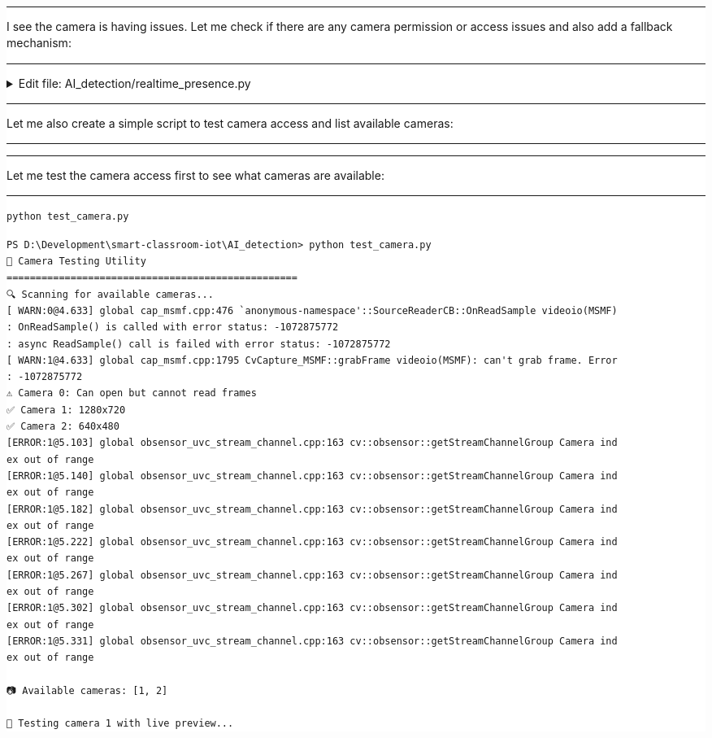 ```
```

---

I see the camera is having issues. Let me check if there are any camera permission or access issues and also add a fallback mechanism:

---

<details><summary>Edit file: AI_detection/realtime_presence.py</summary></details>

---

Let me also create a simple script to test camera access and list available cameras:

---



---

Let me test the camera access first to see what cameras are available:

---

```bash
python test_camera.py
```

```
PS D:\Development\smart-classroom-iot\AI_detection> python test_camera.py
🎥 Camera Testing Utility
==================================================
🔍 Scanning for available cameras...
[ WARN:0@4.633] global cap_msmf.cpp:476 `anonymous-namespace'::SourceReaderCB::OnReadSample videoio(MSMF)
: OnReadSample() is called with error status: -1072875772
: async ReadSample() call is failed with error status: -1072875772
[ WARN:1@4.633] global cap_msmf.cpp:1795 CvCapture_MSMF::grabFrame videoio(MSMF): can't grab frame. Error
: -1072875772
⚠️ Camera 0: Can open but cannot read frames
✅ Camera 1: 1280x720
✅ Camera 2: 640x480
[ERROR:1@5.103] global obsensor_uvc_stream_channel.cpp:163 cv::obsensor::getStreamChannelGroup Camera ind
ex out of range
[ERROR:1@5.140] global obsensor_uvc_stream_channel.cpp:163 cv::obsensor::getStreamChannelGroup Camera ind
ex out of range
[ERROR:1@5.182] global obsensor_uvc_stream_channel.cpp:163 cv::obsensor::getStreamChannelGroup Camera ind
ex out of range
[ERROR:1@5.222] global obsensor_uvc_stream_channel.cpp:163 cv::obsensor::getStreamChannelGroup Camera ind
ex out of range
[ERROR:1@5.267] global obsensor_uvc_stream_channel.cpp:163 cv::obsensor::getStreamChannelGroup Camera ind
ex out of range
[ERROR:1@5.302] global obsensor_uvc_stream_channel.cpp:163 cv::obsensor::getStreamChannelGroup Camera ind
ex out of range
[ERROR:1@5.331] global obsensor_uvc_stream_channel.cpp:163 cv::obsensor::getStreamChannelGroup Camera ind
ex out of range

📷 Available cameras: [1, 2]

🎯 Testing camera 1 with live preview...
```